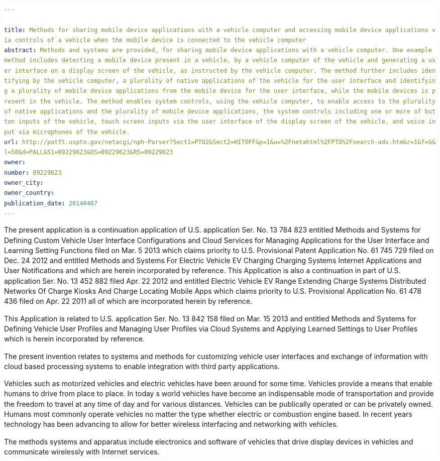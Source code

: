 ```yaml
---

title: Methods for sharing mobile device applications with a vehicle computer and accessing mobile device applications via controls of a vehicle when the mobile device is connected to the vehicle computer
abstract: Methods and systems are provided, for sharing mobile device applications with a vehicle computer. One example method includes detecting a mobile device present in a vehicle, by a vehicle computer of the vehicle and generating a user interface on a display screen of the vehicle, as instructed by the vehicle computer. The method further includes identifying by the vehicle computer, a plurality of native applications of the vehicle for the user interface and identifying a plurality of mobile device applications from the mobile device for the user interface, while the mobile devices is present in the vehicle. The method enables system controls, using the vehicle computer, to enable access to the plurality of native applications and the plurality of mobile device applications, the system controls including one or more of button inputs of the vehicle, touch screen inputs via the user interface of the display screen of the vehicle, and voice input via microphones of the vehicle.
url: http://patft.uspto.gov/netacgi/nph-Parser?Sect1=PTO2&Sect2=HITOFF&p=1&u=%2Fnetahtml%2FPTO%2Fsearch-adv.htm&r=1&f=G&l=50&d=PALL&S1=09229623&OS=09229623&RS=09229623
owner: 
number: 09229623
owner_city: 
owner_country: 
publication_date: 20140407
---
```

The present application is a continuation application of U.S. application Ser. No. 13 784 823 entitled Methods and Systems for Defining Custom Vehicle User Interface Configurations and Cloud Services for Managing Applications for the User Interface and Learning Setting Functions filed on Mar. 5 2013 which claims priority to U.S. Provisional Patent Application No. 61 745 729 filed on Dec. 24 2012 and entitled Methods and Systems For Electric Vehicle EV Charging Charging Systems Internet Applications and User Notifications and which are herein incorporated by reference. This Application is also a continuation in part of U.S. application Ser. No. 13 452 882 filed Apr. 22 2012 and entitled Electric Vehicle EV Range Extending Charge Systems Distributed Networks Of Charge Kiosks And Charge Locating Mobile Apps which claims priority to U.S. Provisional Application No. 61 478 436 filed on Apr. 22 2011 all of which are incorporated herein by reference.

This Application is related to U.S. application Ser. No. 13 842 158 filed on Mar. 15 2013 and entitled Methods and Systems for Defining Vehicle User Profiles and Managing User Profiles via Cloud Systems and Applying Learned Settings to User Profiles which is herein incorporated by reference.

The present invention relates to systems and methods for customizing vehicle user interfaces and exchange of information with cloud based processing systems to enable integration with third party applications.

Vehicles such as motorized vehicles and electric vehicles have been around for some time. Vehicles provide a means that enable humans to drive from place to place. In today s world vehicles have become an indispensable mode of transportation and provide the freedom to travel at any time of day and for various distances. Vehicles can be publically operated or can be privately owned. Humans most commonly operate vehicles no matter the type whether electric or combustion engine based. In recent years technology has been advancing to allow for better wireless interfacing and networking with vehicles.

The methods systems and apparatus include electronics and software of vehicles that drive display devices in vehicles and communicate wirelessly with Internet services.
